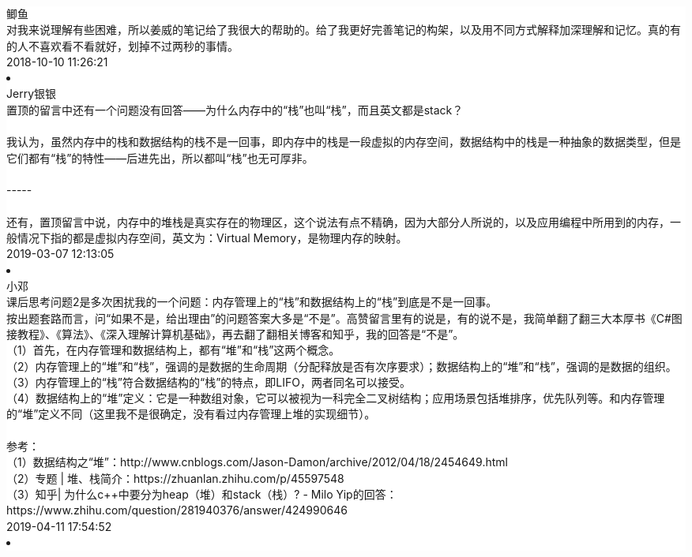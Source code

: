 <div class="_36ChpWj4_0">
  <div class="_2zFoi7sd_0"><span>鲫鱼</span>
  </div>
  <div class="_2_QraFYR_0">对我来说理解有些困难，所以姜威的笔记给了我很大的帮助的。给了我更好完善笔记的构架，以及用不同方式解释加深理解和记忆。真的有的人不喜欢看不看就好，划掉不过两秒的事情。</div>
  <div class="_10o3OAxT_0">
    
  </div>
  <div class="_3klNVc4Z_0">
    <div class="_3Hkula0k_0">2018-10-10 11:26:21</div>
  </div>
</div>
</div>
</li>
<li>
<div class="_2sjJGcOH_0">
  
<div class="_36ChpWj4_0">
  <div class="_2zFoi7sd_0"><span>Jerry银银</span>
  </div>
  <div class="_2_QraFYR_0">置顶的留言中还有一个问题没有回答——为什么内存中的“栈”也叫“栈”，而且英文都是stack？<br><br>我认为，虽然内存中的栈和数据结构的栈不是一回事，即内存中的栈是一段虚拟的内存空间，数据结构中的栈是一种抽象的数据类型，但是它们都有“栈”的特性——后进先出，所以都叫“栈”也无可厚非。<br><br>-----<br><br>还有，置顶留言中说，内存中的堆栈是真实存在的物理区，这个说法有点不精确，因为大部分人所说的，以及应用编程中所用到的内存，一般情况下指的都是虚拟内存空间，英文为：Virtual Memory，是物理内存的映射。</div>
  <div class="_10o3OAxT_0">
    
  </div>
  <div class="_3klNVc4Z_0">
    <div class="_3Hkula0k_0">2019-03-07 12:13:05</div>
  </div>
</div>
</div>
</li>
<li>
<div class="_2sjJGcOH_0">
  
<div class="_36ChpWj4_0">
  <div class="_2zFoi7sd_0"><span>小邓</span>
  </div>
  <div class="_2_QraFYR_0">课后思考问题2是多次困扰我的一个问题：内存管理上的“栈”和数据结构上的“栈”到底是不是一回事。<br>按出题套路而言，问“如果不是，给出理由”的问题答案大多是“不是”。高赞留言里有的说是，有的说不是，我简单翻了翻三大本厚书《C#图接教程》、《算法》、《深入理解计算机基础》，再去翻了翻相关博客和知乎，我的回答是“不是”。<br>（1）首先，在内存管理和数据结构上，都有“堆”和“栈”这两个概念。<br>（2）内存管理上的“堆”和“栈”，强调的是数据的生命周期（分配释放是否有次序要求）；数据结构上的“堆”和“栈”，强调的是数据的组织。<br>（3）内存管理上的“栈”符合数据结构的“栈”的特点，即LIFO，两者同名可以接受。<br>（4）数据结构上的“堆”定义：它是一种数组对象，它可以被视为一科完全二叉树结构；应用场景包括堆排序，优先队列等。和内存管理的“堆”定义不同（这里我不是很确定，没有看过内存管理上堆的实现细节）。<br><br>参考：<br>（1）数据结构之“堆”：http:&#47;&#47;www.cnblogs.com&#47;Jason-Damon&#47;archive&#47;2012&#47;04&#47;18&#47;2454649.html<br>（2）专题 | 堆、栈简介：https:&#47;&#47;zhuanlan.zhihu.com&#47;p&#47;45597548<br>（3）知乎| 为什么c++中要分为heap（堆）和stack（栈）? - Milo Yip的回答：https:&#47;&#47;www.zhihu.com&#47;question&#47;281940376&#47;answer&#47;424990646</div>
  <div class="_10o3OAxT_0">
    
  </div>
  <div class="_3klNVc4Z_0">
    <div class="_3Hkula0k_0">2019-04-11 17:54:52</div>
  </div>
</div>
</div>
</li>
<li>
<div class="_2sjJGcOH_0">
  